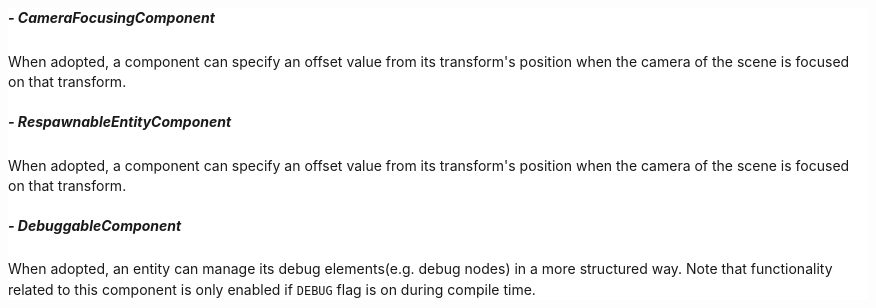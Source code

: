 ##### - CameraFocusingComponent
When adopted, a component can specify an offset value from its transform's position when the camera of the scene is focused on that transform.

##### - RespawnableEntityComponent
When adopted, a component can specify an offset value from its transform's position when the camera of the scene is focused on that transform.

##### - DebuggableComponent
When adopted, an entity can manage its debug elements(e.g. debug nodes) in a more structured way. Note that functionality related to this component is only enabled if `DEBUG` flag is on during compile time.
